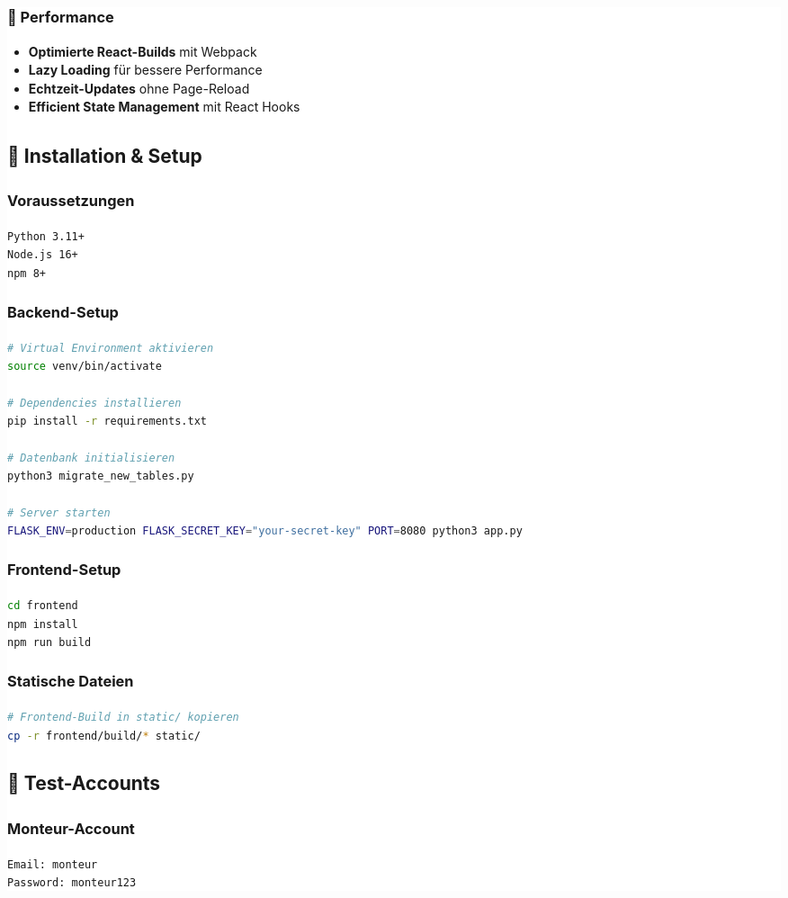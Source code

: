 ### 🚀 Performance
- **Optimierte React-Builds** mit Webpack
- **Lazy Loading** für bessere Performance
- **Echtzeit-Updates** ohne Page-Reload
- **Efficient State Management** mit React Hooks

## 🔧 Installation & Setup

### Voraussetzungen
```bash
Python 3.11+
Node.js 16+
npm 8+
```

### Backend-Setup
```bash
# Virtual Environment aktivieren
source venv/bin/activate

# Dependencies installieren
pip install -r requirements.txt

# Datenbank initialisieren
python3 migrate_new_tables.py

# Server starten
FLASK_ENV=production FLASK_SECRET_KEY="your-secret-key" PORT=8080 python3 app.py
```

### Frontend-Setup
```bash
cd frontend
npm install
npm run build
```

### Statische Dateien
```bash
# Frontend-Build in static/ kopieren
cp -r frontend/build/* static/
```

## 🧪 Test-Accounts

### Monteur-Account
```
Email: monteur
Password: monteur123
```
